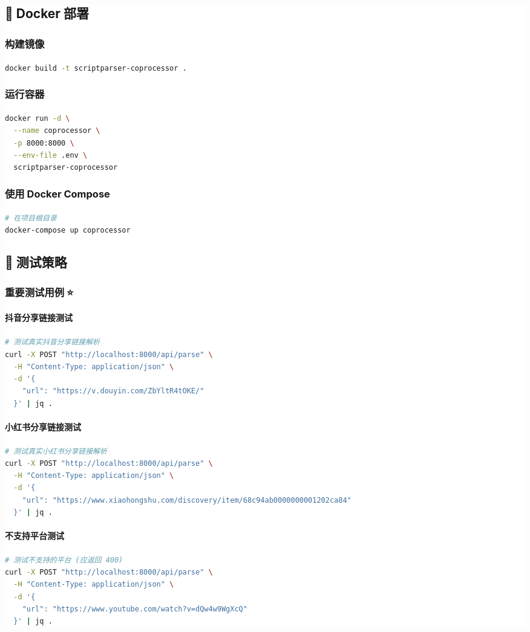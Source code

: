 ## 🐳 Docker 部署

### 构建镜像
```bash
docker build -t scriptparser-coprocessor .
```

### 运行容器
```bash
docker run -d \
  --name coprocessor \
  -p 8000:8000 \
  --env-file .env \
  scriptparser-coprocessor
```

### 使用 Docker Compose
```bash
# 在项目根目录
docker-compose up coprocessor
```

## 🧪 测试策略

### 重要测试用例 ⭐

#### 抖音分享链接测试
```bash
# 测试真实抖音分享链接解析
curl -X POST "http://localhost:8000/api/parse" \
  -H "Content-Type: application/json" \
  -d '{
    "url": "https://v.douyin.com/ZbYltR4tOKE/"
  }' | jq .
```

#### 小红书分享链接测试
```bash
# 测试真实小红书分享链接解析
curl -X POST "http://localhost:8000/api/parse" \
  -H "Content-Type: application/json" \
  -d '{
    "url": "https://www.xiaohongshu.com/discovery/item/68c94ab0000000001202ca84"
  }' | jq .
```

#### 不支持平台测试
```bash
# 测试不支持的平台 (应返回 400)
curl -X POST "http://localhost:8000/api/parse" \
  -H "Content-Type: application/json" \
  -d '{
    "url": "https://www.youtube.com/watch?v=dQw4w9WgXcQ"
  }' | jq .
```
